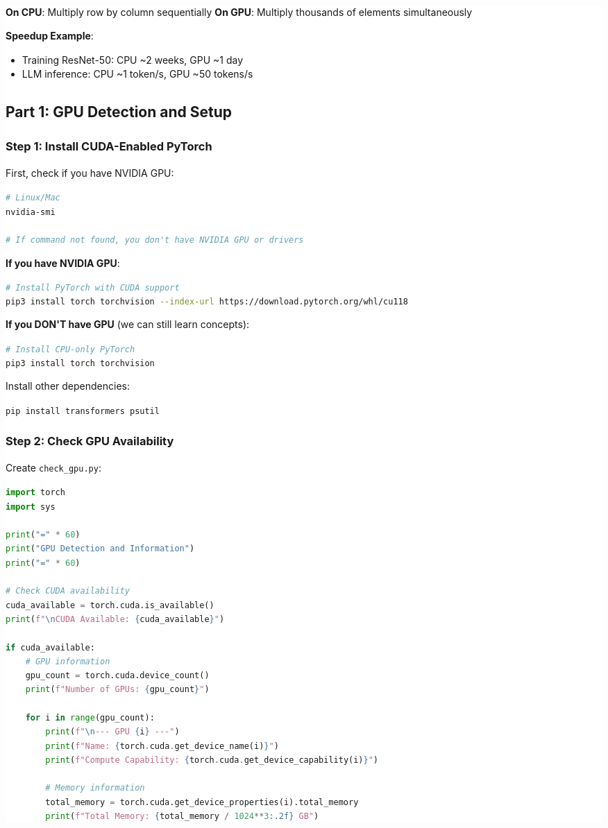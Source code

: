 **On CPU**: Multiply row by column sequentially
**On GPU**: Multiply thousands of elements simultaneously

**Speedup Example**:
- Training ResNet-50: CPU ~2 weeks, GPU ~1 day
- LLM inference: CPU ~1 token/s, GPU ~50 tokens/s

## Part 1: GPU Detection and Setup

### Step 1: Install CUDA-Enabled PyTorch

First, check if you have NVIDIA GPU:

```bash
# Linux/Mac
nvidia-smi

# If command not found, you don't have NVIDIA GPU or drivers
```

**If you have NVIDIA GPU**:

```bash
# Install PyTorch with CUDA support
pip3 install torch torchvision --index-url https://download.pytorch.org/whl/cu118
```

**If you DON'T have GPU** (we can still learn concepts):

```bash
# Install CPU-only PyTorch
pip3 install torch torchvision
```

Install other dependencies:

```bash
pip install transformers psutil
```

### Step 2: Check GPU Availability

Create `check_gpu.py`:

```python
import torch
import sys

print("=" * 60)
print("GPU Detection and Information")
print("=" * 60)

# Check CUDA availability
cuda_available = torch.cuda.is_available()
print(f"\nCUDA Available: {cuda_available}")

if cuda_available:
    # GPU information
    gpu_count = torch.cuda.device_count()
    print(f"Number of GPUs: {gpu_count}")

    for i in range(gpu_count):
        print(f"\n--- GPU {i} ---")
        print(f"Name: {torch.cuda.get_device_name(i)}")
        print(f"Compute Capability: {torch.cuda.get_device_capability(i)}")

        # Memory information
        total_memory = torch.cuda.get_device_properties(i).total_memory
        print(f"Total Memory: {total_memory / 1024**3:.2f} GB")
```